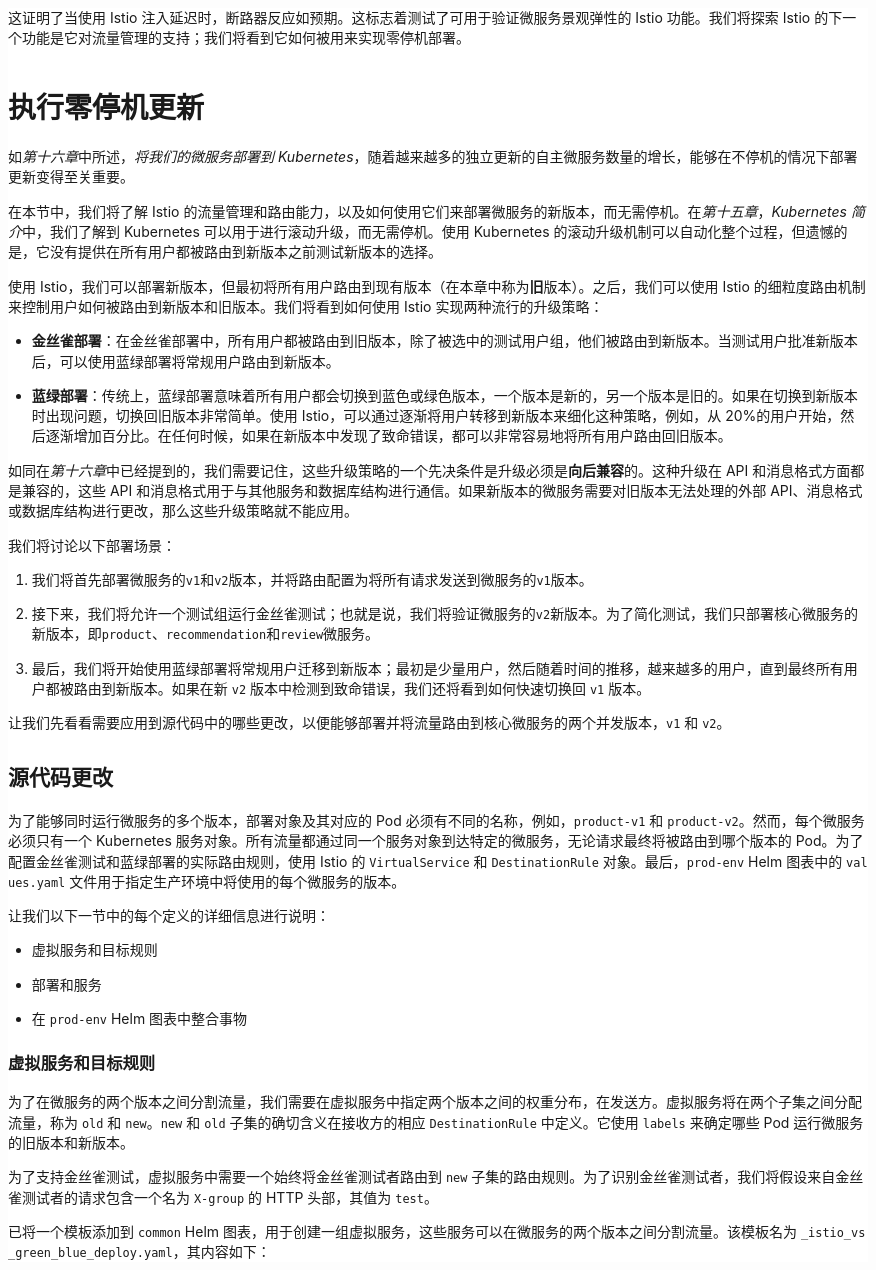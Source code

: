 这证明了当使用 Istio 注入延迟时，断路器反应如预期。这标志着测试了可用于验证微服务景观弹性的 Istio 功能。我们将探索 Istio 的下一个功能是它对流量管理的支持；我们将看到它如何被用来实现零停机部署。

# 执行零停机更新

如*第十六章*中所述，*将我们的微服务部署到 Kubernetes*，随着越来越多的独立更新的自主微服务数量的增长，能够在不停机的情况下部署更新变得至关重要。

在本节中，我们将了解 Istio 的流量管理和路由能力，以及如何使用它们来部署微服务的新版本，而无需停机。在*第十五章*，*Kubernetes 简介*中，我们了解到 Kubernetes 可以用于进行滚动升级，而无需停机。使用 Kubernetes 的滚动升级机制可以自动化整个过程，但遗憾的是，它没有提供在所有用户都被路由到新版本之前测试新版本的选择。

使用 Istio，我们可以部署新版本，但最初将所有用户路由到现有版本（在本章中称为**旧**版本）。之后，我们可以使用 Istio 的细粒度路由机制来控制用户如何被路由到新版本和旧版本。我们将看到如何使用 Istio 实现两种流行的升级策略：

+   **金丝雀部署**：在金丝雀部署中，所有用户都被路由到旧版本，除了被选中的测试用户组，他们被路由到新版本。当测试用户批准新版本后，可以使用蓝绿部署将常规用户路由到新版本。

+   **蓝绿部署**：传统上，蓝绿部署意味着所有用户都会切换到蓝色或绿色版本，一个版本是新的，另一个版本是旧的。如果在切换到新版本时出现问题，切换回旧版本非常简单。使用 Istio，可以通过逐渐将用户转移到新版本来细化这种策略，例如，从 20%的用户开始，然后逐渐增加百分比。在任何时候，如果在新版本中发现了致命错误，都可以非常容易地将所有用户路由回旧版本。

如同在*第十六章*中已经提到的，我们需要记住，这些升级策略的一个先决条件是升级必须是**向后兼容**的。这种升级在 API 和消息格式方面都是兼容的，这些 API 和消息格式用于与其他服务和数据库结构进行通信。如果新版本的微服务需要对旧版本无法处理的外部 API、消息格式或数据库结构进行更改，那么这些升级策略就不能应用。

我们将讨论以下部署场景：

1.  我们将首先部署微服务的`v1`和`v2`版本，并将路由配置为将所有请求发送到微服务的`v1`版本。

1.  接下来，我们将允许一个测试组运行金丝雀测试；也就是说，我们将验证微服务的`v2`新版本。为了简化测试，我们只部署核心微服务的新版本，即`product`、`recommendation`和`review`微服务。

1.  最后，我们将开始使用蓝绿部署将常规用户迁移到新版本；最初是少量用户，然后随着时间的推移，越来越多的用户，直到最终所有用户都被路由到新版本。如果在新 `v2` 版本中检测到致命错误，我们还将看到如何快速切换回 `v1` 版本。

让我们先看看需要应用到源代码中的哪些更改，以便能够部署并将流量路由到核心微服务的两个并发版本，`v1` 和 `v2`。

## 源代码更改

为了能够同时运行微服务的多个版本，部署对象及其对应的 Pod 必须有不同的名称，例如，`product-v1` 和 `product-v2`。然而，每个微服务必须只有一个 Kubernetes 服务对象。所有流量都通过同一个服务对象到达特定的微服务，无论请求最终将被路由到哪个版本的 Pod。为了配置金丝雀测试和蓝绿部署的实际路由规则，使用 Istio 的 `VirtualService` 和 `DestinationRule` 对象。最后，`prod-env` Helm 图表中的 `values.yaml` 文件用于指定生产环境中将使用的每个微服务的版本。

让我们以下一节中的每个定义的详细信息进行说明：

+   虚拟服务和目标规则

+   部署和服务

+   在 `prod-env` Helm 图表中整合事物

### 虚拟服务和目标规则

为了在微服务的两个版本之间分割流量，我们需要在虚拟服务中指定两个版本之间的权重分布，在发送方。虚拟服务将在两个子集之间分配流量，称为 `old` 和 `new`。`new` 和 `old` 子集的确切含义在接收方的相应 `DestinationRule` 中定义。它使用 `labels` 来确定哪些 Pod 运行微服务的旧版本和新版本。

为了支持金丝雀测试，虚拟服务中需要一个始终将金丝雀测试者路由到 `new` 子集的路由规则。为了识别金丝雀测试者，我们将假设来自金丝雀测试者的请求包含一个名为 `X-group` 的 HTTP 头部，其值为 `test`。

已将一个模板添加到 `common` Helm 图表，用于创建一组虚拟服务，这些服务可以在微服务的两个版本之间分割流量。该模板名为 `_istio_vs_green_blue_deploy.yaml`，其内容如下：
